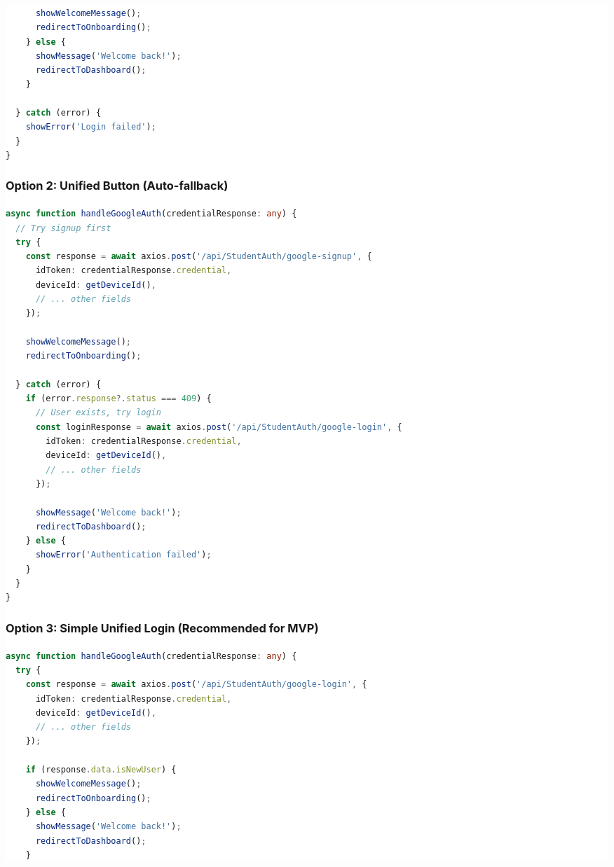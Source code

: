 ```typescript
      showWelcomeMessage();
      redirectToOnboarding();
    } else {
      showMessage('Welcome back!');
      redirectToDashboard();
    }
    
  } catch (error) {
    showError('Login failed');
  }
}
```

### Option 2: Unified Button (Auto-fallback)

```typescript
async function handleGoogleAuth(credentialResponse: any) {
  // Try signup first
  try {
    const response = await axios.post('/api/StudentAuth/google-signup', {
      idToken: credentialResponse.credential,
      deviceId: getDeviceId(),
      // ... other fields
    });
    
    showWelcomeMessage();
    redirectToOnboarding();
    
  } catch (error) {
    if (error.response?.status === 409) {
      // User exists, try login
      const loginResponse = await axios.post('/api/StudentAuth/google-login', {
        idToken: credentialResponse.credential,
        deviceId: getDeviceId(),
        // ... other fields
      });
      
      showMessage('Welcome back!');
      redirectToDashboard();
    } else {
      showError('Authentication failed');
    }
  }
}
```

### Option 3: Simple Unified Login (Recommended for MVP)

```typescript
async function handleGoogleAuth(credentialResponse: any) {
  try {
    const response = await axios.post('/api/StudentAuth/google-login', {
      idToken: credentialResponse.credential,
      deviceId: getDeviceId(),
      // ... other fields
    });
    
    if (response.data.isNewUser) {
      showWelcomeMessage();
      redirectToOnboarding();
    } else {
      showMessage('Welcome back!');
      redirectToDashboard();
    }
```